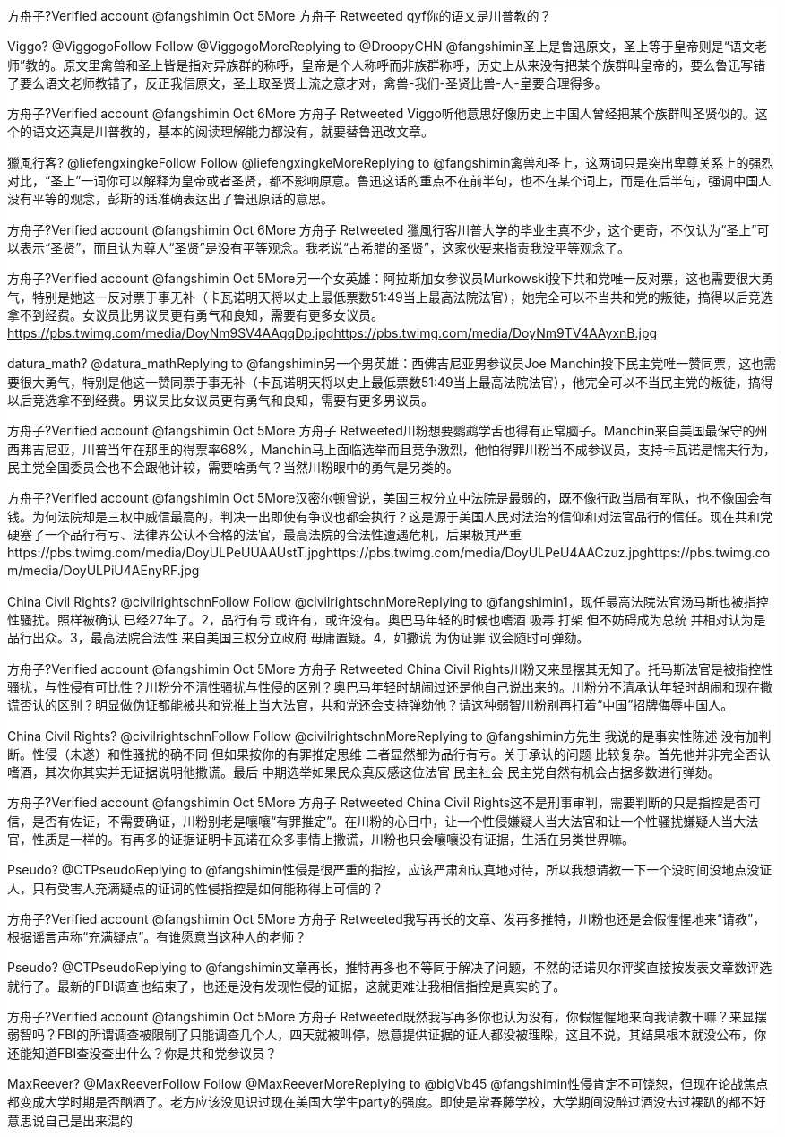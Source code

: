 方舟子?Verified account @fangshimin Oct 5More 方舟子 Retweeted qyf你的语文是川普教的？

Viggo? @ViggogoFollow Follow @ViggogoMoreReplying to @DroopyCHN @fangshimin圣上是鲁迅原文，圣上等于皇帝则是“语文老师”教的。原文里禽兽和圣上皆是指对异族群的称呼，皇帝是个人称呼而非族群称呼，历史上从来没有把某个族群叫皇帝的，要么鲁迅写错了要么语文老师教错了，反正我信原文，圣上取圣贤上流之意才对，禽兽-我们-圣贤比兽-人-皇要合理得多。

方舟子?Verified account @fangshimin Oct 6More 方舟子 Retweeted Viggo听他意思好像历史上中国人曾经把某个族群叫圣贤似的。这个的语文还真是川普教的，基本的阅读理解能力都没有，就要替鲁迅改文章。

獵風行客? @liefengxingkeFollow Follow @liefengxingkeMoreReplying to @fangshimin禽兽和圣上，这两词只是突出卑尊关系上的强烈对比，“圣上”一词你可以解释为皇帝或者圣贤，都不影响原意。鲁迅这话的重点不在前半句，也不在某个词上，而是在后半句，强调中国人没有平等的观念，彭斯的话准确表达出了鲁迅原话的意思。

方舟子?Verified account @fangshimin Oct 6More 方舟子 Retweeted 獵風行客川普大学的毕业生真不少，这个更奇，不仅认为“圣上”可以表示“圣贤”，而且认为尊人“圣贤”是没有平等观念。我老说“古希腊的圣贤”，这家伙要来指责我没平等观念了。

方舟子?Verified account @fangshimin Oct 5More另一个女英雄：阿拉斯加女参议员Murkowski投下共和党唯一反对票，这也需要很大勇气，特别是她这一反对票于事无补（卡瓦诺明天将以史上最低票数51:49当上最高法院法官），她完全可以不当共和党的叛徒，搞得以后竞选拿不到经费。女议员比男议员更有勇气和良知，需要有更多女议员。https://pbs.twimg.com/media/DoyNm9SV4AAgqDp.jpghttps://pbs.twimg.com/media/DoyNm9TV4AAyxnB.jpg

datura_math? @datura_mathReplying to @fangshimin另一个男英雄：西佛吉尼亚男参议员Joe Manchin投下民主党唯一赞同票，这也需要很大勇气，特别是他这一赞同票于事无补（卡瓦诺明天将以史上最低票数51:49当上最高法院法官），他完全可以不当民主党的叛徒，搞得以后竞选拿不到经费。男议员比女议员更有勇气和良知，需要有更多男议员。

方舟子?Verified account @fangshimin Oct 5More 方舟子 Retweeted川粉想要鹦鹉学舌也得有正常脑子。Manchin来自美国最保守的州西弗吉尼亚，川普当年在那里的得票率68%，Manchin马上面临选举而且竞争激烈，他怕得罪川粉当不成参议员，支持卡瓦诺是懦夫行为，民主党全国委员会也不会跟他计较，需要啥勇气？当然川粉眼中的勇气是另类的。

方舟子?Verified account @fangshimin Oct 5More汉密尔顿曾说，美国三权分立中法院是最弱的，既不像行政当局有军队，也不像国会有钱。为何法院却是三权中威信最高的，判决一出即使有争议也都会执行？这是源于美国人民对法治的信仰和对法官品行的信任。现在共和党硬塞了一个品行有亏、法律界公认不合格的法官，最高法院的合法性遭遇危机，后果极其严重https://pbs.twimg.com/media/DoyULPeUUAAUstT.jpghttps://pbs.twimg.com/media/DoyULPeU4AACzuz.jpghttps://pbs.twimg.com/media/DoyULPiU4AEnyRF.jpg

China Civil Rights? @civilrightschnFollow Follow @civilrightschnMoreReplying to @fangshimin1，现任最高法院法官汤马斯也被指控性骚扰。照样被确认 已经27年了。2，品行有亏 或许有，或许没有。奥巴马年轻的时候也嗜酒 吸毒 打架 但不妨碍成为总统 并相对认为是品行出众。3，最高法院合法性 来自美国三权分立政府 毋庸置疑。4，如撒谎 为伪证罪 议会随时可弹劾。

方舟子?Verified account @fangshimin Oct 5More 方舟子 Retweeted China Civil Rights川粉又来显摆其无知了。托马斯法官是被指控性骚扰，与性侵有可比性？川粉分不清性骚扰与性侵的区别？奥巴马年轻时胡闹过还是他自己说出来的。川粉分不清承认年轻时胡闹和现在撒谎否认的区别？明显做伪证都能被共和党推上当大法官，共和党还会支持弹劾他？请这种弱智川粉别再打着“中国”招牌侮辱中国人。

China Civil Rights? @civilrightschnFollow Follow @civilrightschnMoreReplying to @fangshimin方先生 我说的是事实性陈述 没有加判断。性侵（未遂）和性骚扰的确不同 但如果按你的有罪推定思维 二者显然都为品行有亏。关于承认的问题 比较复杂。首先他并非完全否认嗜酒，其次你其实并无证据说明他撒谎。最后 中期选举如果民众真反感这位法官 民主社会 民主党自然有机会占据多数进行弹劾。

方舟子?Verified account @fangshimin Oct 5More 方舟子 Retweeted China Civil Rights这不是刑事审判，需要判断的只是指控是否可信，是否有佐证，不需要确证，川粉别老是嚷嚷“有罪推定”。在川粉的心目中，让一个性侵嫌疑人当大法官和让一个性骚扰嫌疑人当大法官，性质是一样的。有再多的证据证明卡瓦诺在众多事情上撒谎，川粉也只会嚷嚷没有证据，生活在另类世界嘛。

Pseudo? @CTPseudoReplying to @fangshimin性侵是很严重的指控，应该严肃和认真地对待，所以我想请教一下一个没时间没地点没证人，只有受害人充满疑点的证词的性侵指控是如何能称得上可信的？

方舟子?Verified account @fangshimin Oct 5More 方舟子 Retweeted我写再长的文章、发再多推特，川粉也还是会假惺惺地来“请教”，根据谣言声称“充满疑点”。有谁愿意当这种人的老师？

Pseudo? @CTPseudoReplying to @fangshimin文章再长，推特再多也不等同于解决了问题，不然的话诺贝尔评奖直接按发表文章数评选就行了。最新的FBI调查也结束了，也还是没有发现性侵的证据，这就更难让我相信指控是真实的了。

方舟子?Verified account @fangshimin Oct 5More 方舟子 Retweeted既然我写再多你也认为没有，你假惺惺地来向我请教干嘛？来显摆弱智吗？FBI的所谓调查被限制了只能调查几个人，四天就被叫停，愿意提供证据的证人都没被理睬，这且不说，其结果根本就没公布，你还能知道FBI查没查出什么？你是共和党参议员？

MaxReever? @MaxReeverFollow Follow @MaxReeverMoreReplying to @bigVb45 @fangshimin性侵肯定不可饶恕，但现在论战焦点都变成大学时期是否酗酒了。老方应该没见识过现在美国大学生party的强度。即使是常春藤学校，大学期间没醉过酒没去过裸趴的都不好意思说自己是出来混的

